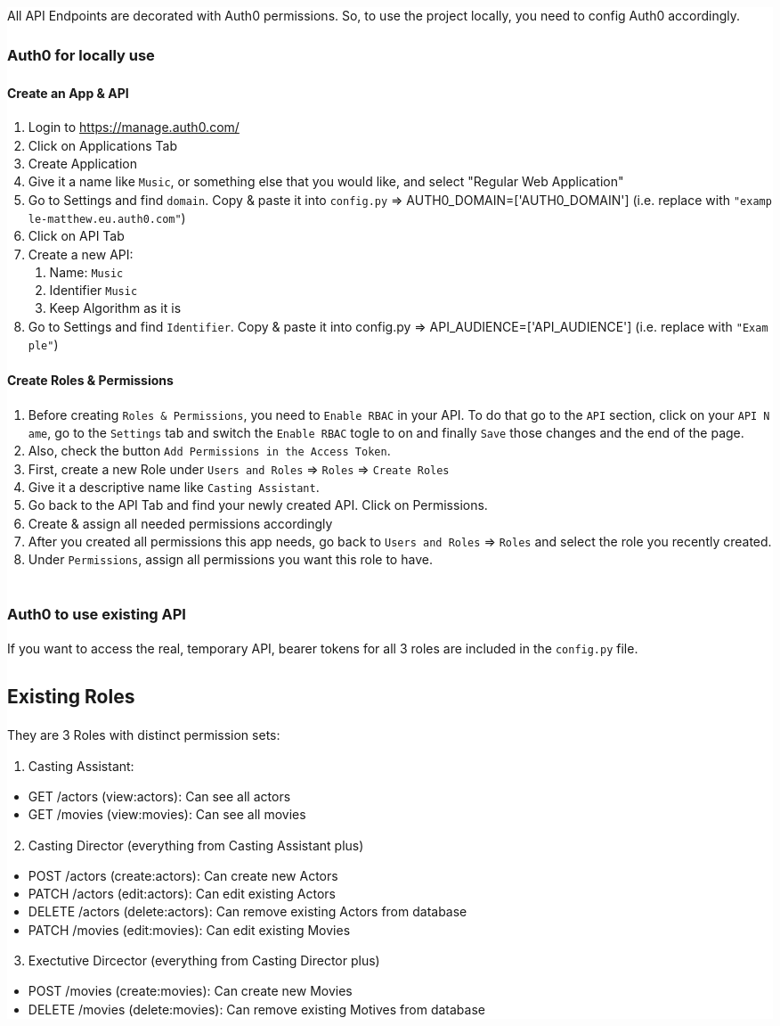 All API Endpoints are decorated with Auth0 permissions. So, to use the project locally, you need to config Auth0 accordingly.

### Auth0 for locally use
#### Create an App & API

1. Login to https://manage.auth0.com/ 
2. Click on Applications Tab
3. Create Application
4. Give it a name like `Music`, or something else that you would like, and select "Regular Web Application"
5. Go to Settings and find `domain`. Copy & paste it into `config.py` => AUTH0_DOMAIN=['AUTH0_DOMAIN'] (i.e. replace with `"example-matthew.eu.auth0.com"`)
6. Click on API Tab 
7. Create a new API:
   1. Name: `Music`
   2. Identifier `Music`
   3. Keep Algorithm as it is
8. Go to Settings and find `Identifier`. Copy & paste it into config.py => API_AUDIENCE=['API_AUDIENCE'] (i.e. replace with `"Example"`)

#### Create Roles & Permissions

1. Before creating `Roles & Permissions`, you need to `Enable RBAC` in your API. To do that go to the `API` section, click on your `API Name`, go to the `Settings` tab and switch the `Enable RBAC` togle to on and finally `Save` those changes and the end of the page.
2. Also, check the button `Add Permissions in the Access Token`.
2. First, create a new Role under `Users and Roles` => `Roles` => `Create Roles`
3. Give it a descriptive name like `Casting Assistant`.
4. Go back to the API Tab and find your newly created API. Click on Permissions.
5. Create & assign all needed permissions accordingly 
6. After you created all permissions this app needs, go back to `Users and Roles` => `Roles` and select the role you recently created.
6. Under `Permissions`, assign all permissions you want this role to have. 

# <a name="authentification-bearer"></a>
### Auth0 to use existing API
If you want to access the real, temporary API, bearer tokens for all 3 roles are included in the `config.py` file.

## Existing Roles

They are 3 Roles with distinct permission sets:

1. Casting Assistant:
  - GET /actors (view:actors): Can see all actors
  - GET /movies (view:movies): Can see all movies
2. Casting Director (everything from Casting Assistant plus)
  - POST /actors (create:actors): Can create new Actors
  - PATCH /actors (edit:actors): Can edit existing Actors
  - DELETE /actors (delete:actors): Can remove existing Actors from database
  - PATCH /movies (edit:movies): Can edit existing Movies
3. Exectutive Dircector (everything from Casting Director plus)
  - POST /movies (create:movies): Can create new Movies
  - DELETE /movies (delete:movies): Can remove existing Motives from database
